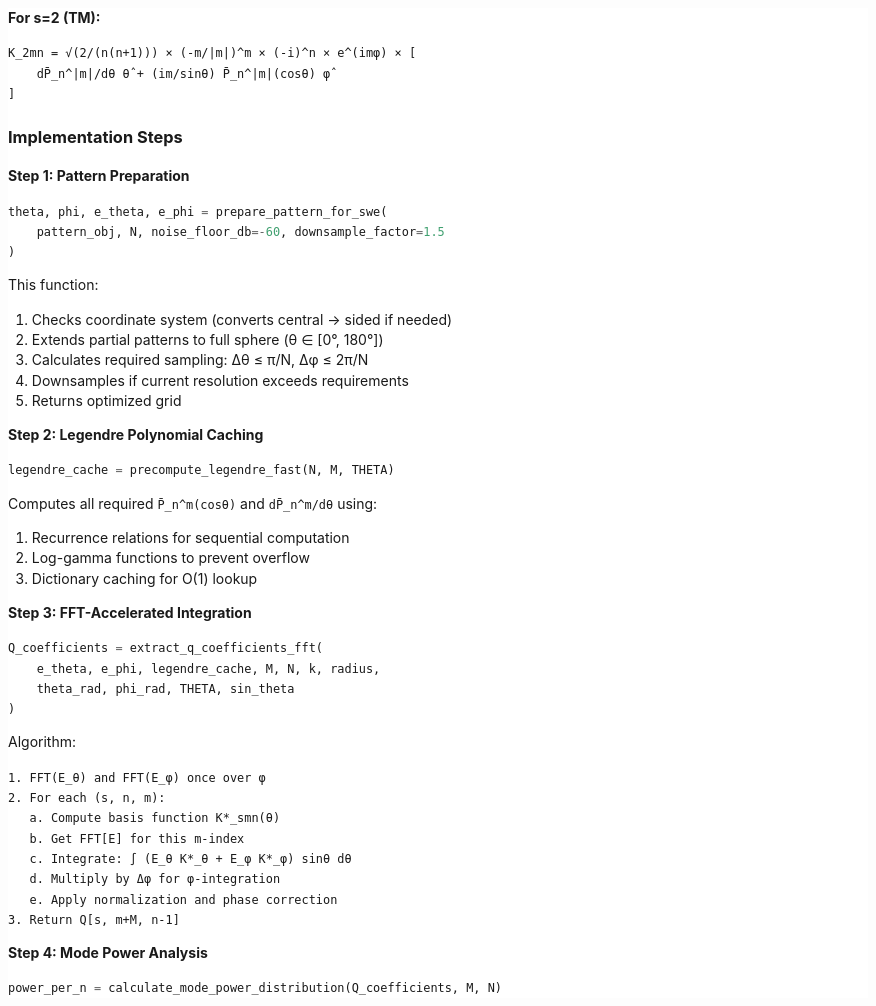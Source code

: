 **For s=2 (TM):**
```
K_2mn = √(2/(n(n+1))) × (-m/|m|)^m × (-i)^n × e^(imφ) × [
    dP̄_n^|m|/dθ θ̂ + (im/sinθ) P̄_n^|m|(cosθ) φ̂
]
```

### Implementation Steps

**Step 1: Pattern Preparation**
```python
theta, phi, e_theta, e_phi = prepare_pattern_for_swe(
    pattern_obj, N, noise_floor_db=-60, downsample_factor=1.5
)
```

This function:
1. Checks coordinate system (converts central → sided if needed)
2. Extends partial patterns to full sphere (θ ∈ [0°, 180°])
3. Calculates required sampling: Δθ ≤ π/N, Δφ ≤ 2π/N
4. Downsamples if current resolution exceeds requirements
5. Returns optimized grid

**Step 2: Legendre Polynomial Caching**
```python
legendre_cache = precompute_legendre_fast(N, M, THETA)
```

Computes all required `P̄_n^m(cosθ)` and `dP̄_n^m/dθ` using:
1. Recurrence relations for sequential computation
2. Log-gamma functions to prevent overflow
3. Dictionary caching for O(1) lookup

**Step 3: FFT-Accelerated Integration**
```python
Q_coefficients = extract_q_coefficients_fft(
    e_theta, e_phi, legendre_cache, M, N, k, radius,
    theta_rad, phi_rad, THETA, sin_theta
)
```

Algorithm:
```
1. FFT(E_θ) and FFT(E_φ) once over φ
2. For each (s, n, m):
   a. Compute basis function K*_smn(θ)
   b. Get FFT[E] for this m-index
   c. Integrate: ∫ (E_θ K*_θ + E_φ K*_φ) sinθ dθ
   d. Multiply by Δφ for φ-integration
   e. Apply normalization and phase correction
3. Return Q[s, m+M, n-1]
```

**Step 4: Mode Power Analysis**
```python
power_per_n = calculate_mode_power_distribution(Q_coefficients, M, N)
```
